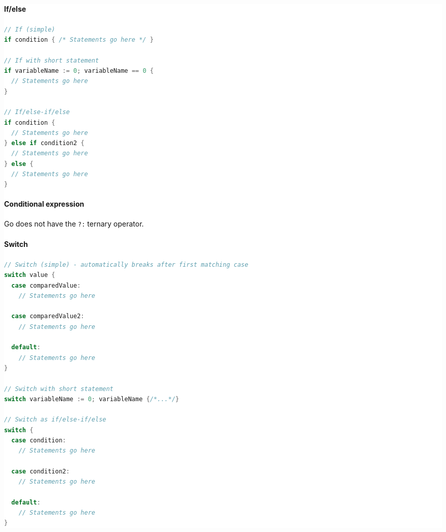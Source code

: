 #### If/else
```go
// If (simple)
if condition { /* Statements go here */ }

// If with short statement
if variableName := 0; variableName == 0 {
  // Statements go here
}

// If/else-if/else
if condition {
  // Statements go here
} else if condition2 {
  // Statements go here
} else {
  // Statements go here
}
```

#### Conditional expression
Go does not have the ```?:``` ternary operator.

#### Switch
```go
// Switch (simple) - automatically breaks after first matching case
switch value {
  case comparedValue:
    // Statements go here

  case comparedValue2:
    // Statements go here

  default:
    // Statements go here
}

// Switch with short statement
switch variableName := 0; variableName {/*...*/}

// Switch as if/else-if/else
switch {
  case condition:
    // Statements go here

  case condition2:
    // Statements go here

  default:
    // Statements go here
}
```
